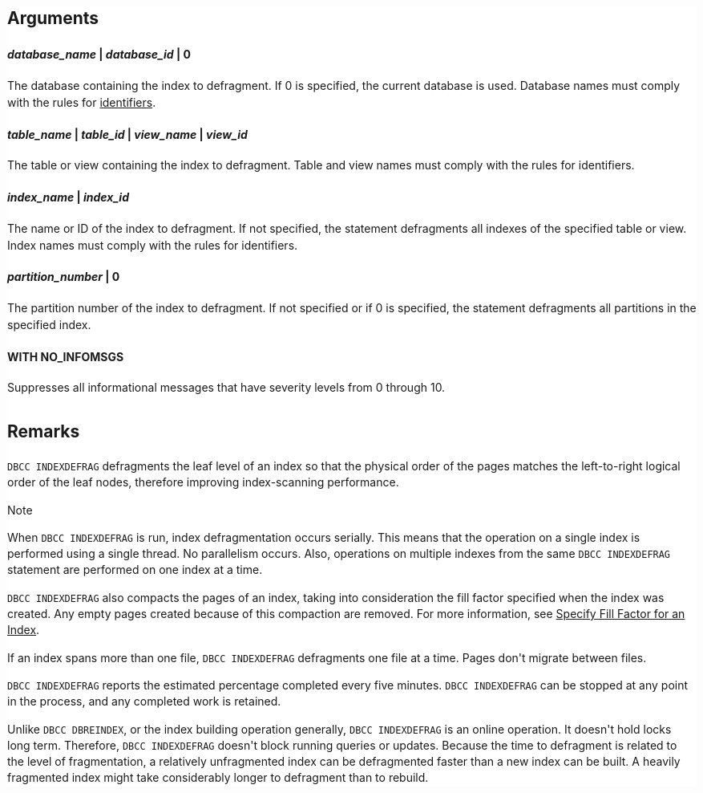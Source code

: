 ## Arguments

#### *database_name* | *database_id* | 0

The database containing the index to defragment. If 0 is specified, the current database is used. Database names must comply with the rules for [identifiers](../../relational-databases/databases/database-identifiers.md).

#### *table_name* | *table_id* | *view_name* | *view_id*

The table or view containing the index to defragment. Table and view names must comply with the rules for identifiers.

#### *index_name* | *index_id*

The name or ID of the index to defragment. If not specified, the statement defragments all indexes of the specified table or view. Index names must comply with the rules for identifiers.

#### *partition_number* | 0

The partition number of the index to defragment. If not specified or if 0 is specified, the statement defragments all partitions in the specified index.

#### WITH NO_INFOMSGS

Suppresses all informational messages that have severity levels from 0 through 10.

## Remarks

`DBCC INDEXDEFRAG` defragments the leaf level of an index so that the physical order of the pages matches the left-to-right logical order of the leaf nodes, therefore improving index-scanning performance.

> [!NOTE]  
> When `DBCC INDEXDEFRAG` is run, index defragmentation occurs serially. This means that the operation on a single index is performed using a single thread. No parallelism occurs. Also, operations on multiple indexes from the same `DBCC INDEXDEFRAG` statement are performed on one index at a time.

`DBCC INDEXDEFRAG` also compacts the pages of an index, taking into consideration the fill factor specified when the index was created. Any empty pages created because of this compaction are removed. For more information, see [Specify Fill Factor for an Index](../../relational-databases/indexes/specify-fill-factor-for-an-index.md).

If an index spans more than one file, `DBCC INDEXDEFRAG` defragments one file at a time. Pages don't migrate between files.

`DBCC INDEXDEFRAG` reports the estimated percentage completed every five minutes. `DBCC INDEXDEFRAG` can be stopped at any point in the process, and any completed work is retained.

Unlike `DBCC DBREINDEX`, or the index building operation generally, `DBCC INDEXDEFRAG` is an online operation. It doesn't hold locks long term. Therefore, `DBCC INDEXDEFRAG` doesn't block running queries or updates. Because the time to defragment is related to the level of fragmentation, a relatively unfragmented index can be defragmented faster than a new index can be built. A heavily fragmented index might take considerably longer to defragment than to rebuild.
